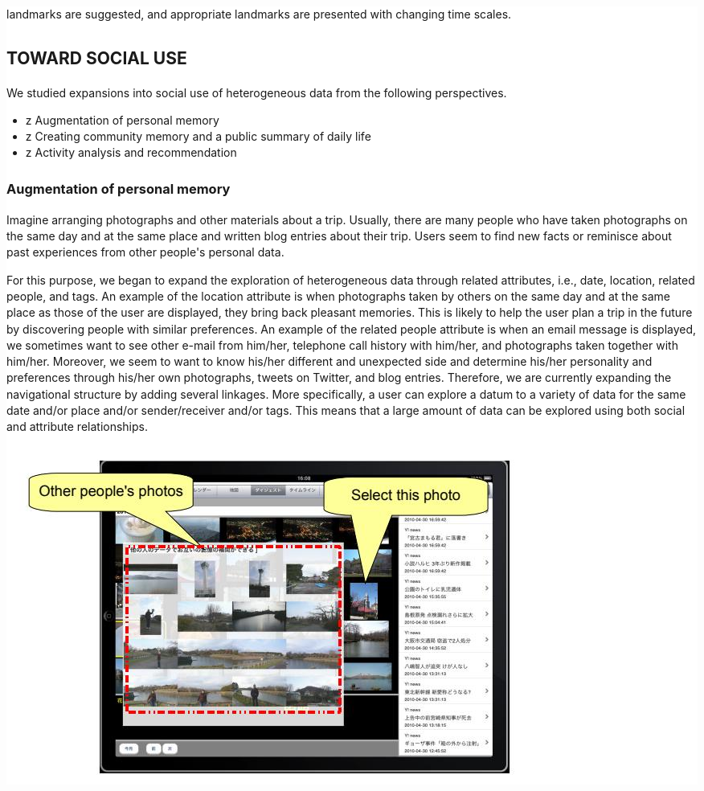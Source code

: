 landmarks are suggested, and appropriate landmarks are presented with changing time scales.

## TOWARD SOCIAL USE

We studied expansions into social use of heterogeneous data from the following perspectives.

- z Augmentation of personal memory
- z Creating community memory and a public summary of daily life
- z Activity analysis and recommendation

### Augmentation of personal memory

Imagine arranging photographs and other materials about a trip. Usually, there are many people who have taken photographs on the same day and at the same place and written blog entries about their trip. Users seem to find new facts or reminisce about past experiences from other people's personal data.

For this purpose, we began to expand the exploration of heterogeneous data through related attributes, i.e., date, location, related people, and tags. An example of the location attribute is when photographs taken by others on the same day and at the same place as those of the user are displayed, they bring back pleasant memories. This is likely to help the user plan a trip in the future by discovering people with similar preferences. An example of the related people attribute is when an email message is displayed, we sometimes want to see other e-mail from him/her, telephone call history with him/her, and photographs taken together with him/her. Moreover, we seem to want to know his/her different and unexpected side and determine his/her personality and preferences through his/her own photographs, tweets on Twitter, and blog entries. Therefore, we are currently expanding the navigational structure by adding several linkages. More specifically, a user can explore a datum to a variety of data for the same date and/or place and/or sender/receiver and/or tags. This means that a large amount of data can be explored using both social and attribute relationships.

![](_page_3_Figure_9.jpeg)
